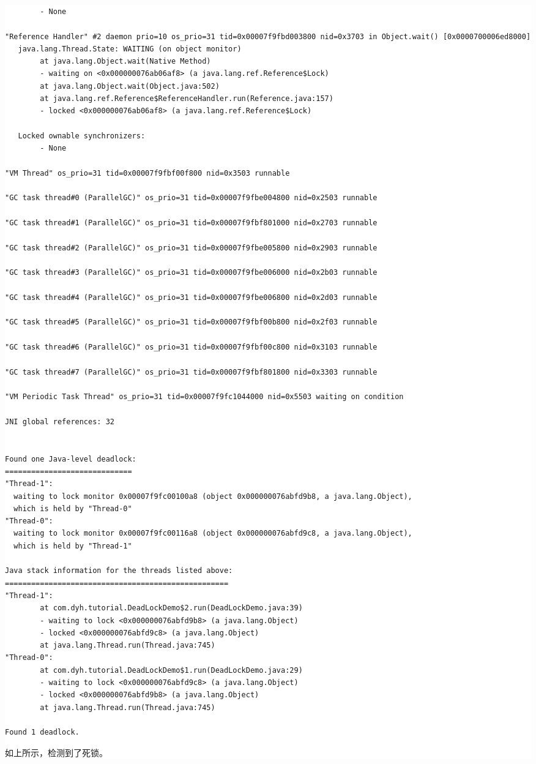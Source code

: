 ````
       	- None

"Reference Handler" #2 daemon prio=10 os_prio=31 tid=0x00007f9fbd003800 nid=0x3703 in Object.wait() [0x0000700006ed8000]
   java.lang.Thread.State: WAITING (on object monitor)
       	at java.lang.Object.wait(Native Method)
       	- waiting on <0x000000076ab06af8> (a java.lang.ref.Reference$Lock)
       	at java.lang.Object.wait(Object.java:502)
       	at java.lang.ref.Reference$ReferenceHandler.run(Reference.java:157)
       	- locked <0x000000076ab06af8> (a java.lang.ref.Reference$Lock)

   Locked ownable synchronizers:
       	- None

"VM Thread" os_prio=31 tid=0x00007f9fbf00f800 nid=0x3503 runnable

"GC task thread#0 (ParallelGC)" os_prio=31 tid=0x00007f9fbe004800 nid=0x2503 runnable

"GC task thread#1 (ParallelGC)" os_prio=31 tid=0x00007f9fbf801000 nid=0x2703 runnable

"GC task thread#2 (ParallelGC)" os_prio=31 tid=0x00007f9fbe005800 nid=0x2903 runnable

"GC task thread#3 (ParallelGC)" os_prio=31 tid=0x00007f9fbe006000 nid=0x2b03 runnable

"GC task thread#4 (ParallelGC)" os_prio=31 tid=0x00007f9fbe006800 nid=0x2d03 runnable

"GC task thread#5 (ParallelGC)" os_prio=31 tid=0x00007f9fbf00b800 nid=0x2f03 runnable

"GC task thread#6 (ParallelGC)" os_prio=31 tid=0x00007f9fbf00c800 nid=0x3103 runnable

"GC task thread#7 (ParallelGC)" os_prio=31 tid=0x00007f9fbf801800 nid=0x3303 runnable

"VM Periodic Task Thread" os_prio=31 tid=0x00007f9fc1044000 nid=0x5503 waiting on condition

JNI global references: 32


Found one Java-level deadlock:
=============================
"Thread-1":
  waiting to lock monitor 0x00007f9fc00100a8 (object 0x000000076abfd9b8, a java.lang.Object),
  which is held by "Thread-0"
"Thread-0":
  waiting to lock monitor 0x00007f9fc00116a8 (object 0x000000076abfd9c8, a java.lang.Object),
  which is held by "Thread-1"

Java stack information for the threads listed above:
===================================================
"Thread-1":
       	at com.dyh.tutorial.DeadLockDemo$2.run(DeadLockDemo.java:39)
       	- waiting to lock <0x000000076abfd9b8> (a java.lang.Object)
       	- locked <0x000000076abfd9c8> (a java.lang.Object)
       	at java.lang.Thread.run(Thread.java:745)
"Thread-0":
       	at com.dyh.tutorial.DeadLockDemo$1.run(DeadLockDemo.java:29)
       	- waiting to lock <0x000000076abfd9c8> (a java.lang.Object)
       	- locked <0x000000076abfd9b8> (a java.lang.Object)
       	at java.lang.Thread.run(Thread.java:745)

Found 1 deadlock.
````
如上所示，检测到了死锁。
